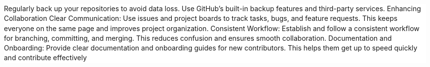 Regularly back up your repositories to avoid data loss. Use GitHub’s built-in backup features and third-party services.
Enhancing Collaboration
Clear Communication:
Use issues and project boards to track tasks, bugs, and feature requests. This keeps everyone on the same page and improves project organization.
Consistent Workflow:
Establish and follow a consistent workflow for branching, committing, and merging. This reduces confusion and ensures smooth collaboration.
Documentation and Onboarding:
Provide clear documentation and onboarding guides for new contributors. This helps them get up to speed quickly and contribute effectively
